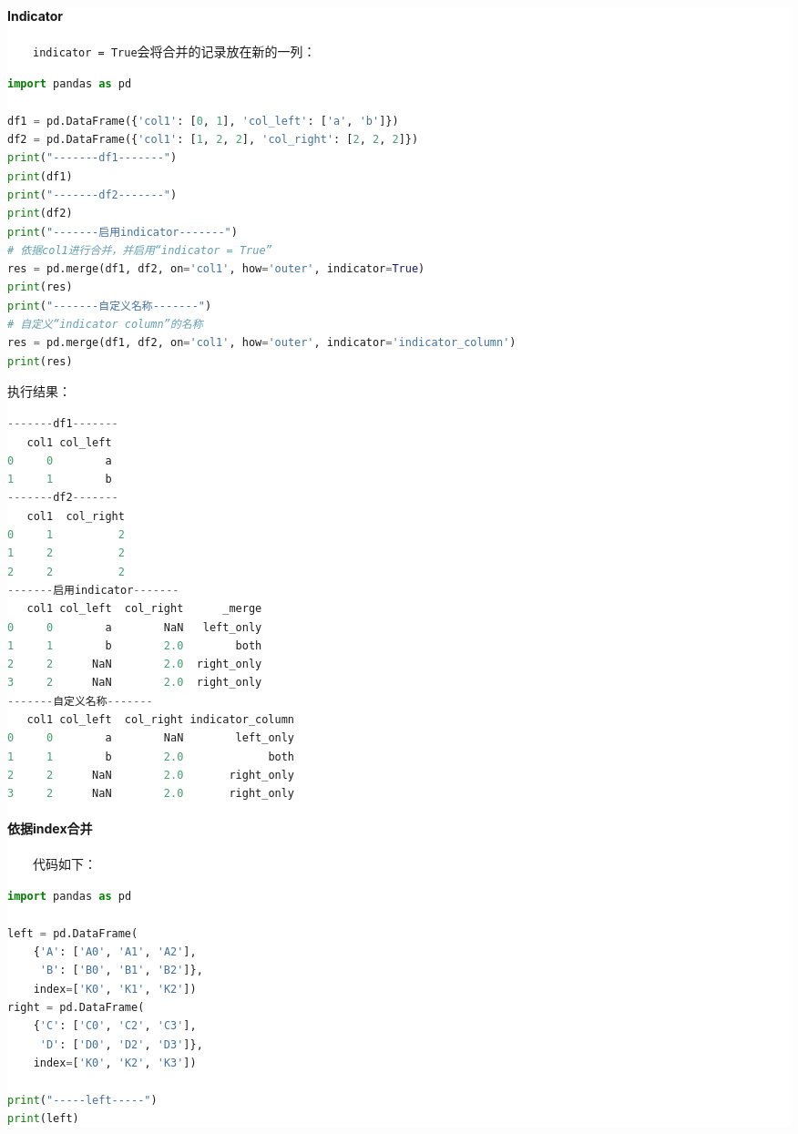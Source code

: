 #### Indicator

&emsp;&emsp;`indicator = True`会将合并的记录放在新的一列：

``` python
import pandas as pd

df1 = pd.DataFrame({'col1': [0, 1], 'col_left': ['a', 'b']})
df2 = pd.DataFrame({'col1': [1, 2, 2], 'col_right': [2, 2, 2]})
print("-------df1-------")
print(df1)
print("-------df2-------")
print(df2)
print("-------启用indicator-------")
# 依据col1进行合并，并启用“indicator = True”
res = pd.merge(df1, df2, on='col1', how='outer', indicator=True)
print(res)
print("-------自定义名称-------")
# 自定义“indicator column”的名称
res = pd.merge(df1, df2, on='col1', how='outer', indicator='indicator_column')
print(res)
```

执行结果：

``` python
-------df1-------
   col1 col_left
0     0        a
1     1        b
-------df2-------
   col1  col_right
0     1          2
1     2          2
2     2          2
-------启用indicator-------
   col1 col_left  col_right      _merge
0     0        a        NaN   left_only
1     1        b        2.0        both
2     2      NaN        2.0  right_only
3     2      NaN        2.0  right_only
-------自定义名称-------
   col1 col_left  col_right indicator_column
0     0        a        NaN        left_only
1     1        b        2.0             both
2     2      NaN        2.0       right_only
3     2      NaN        2.0       right_only
```

#### 依据index合并

&emsp;&emsp;代码如下：

``` python
import pandas as pd

left = pd.DataFrame(
    {'A': ['A0', 'A1', 'A2'],
     'B': ['B0', 'B1', 'B2']},
    index=['K0', 'K1', 'K2'])
right = pd.DataFrame(
    {'C': ['C0', 'C2', 'C3'],
     'D': ['D0', 'D2', 'D3']},
    index=['K0', 'K2', 'K3'])

print("-----left-----")
print(left)
```